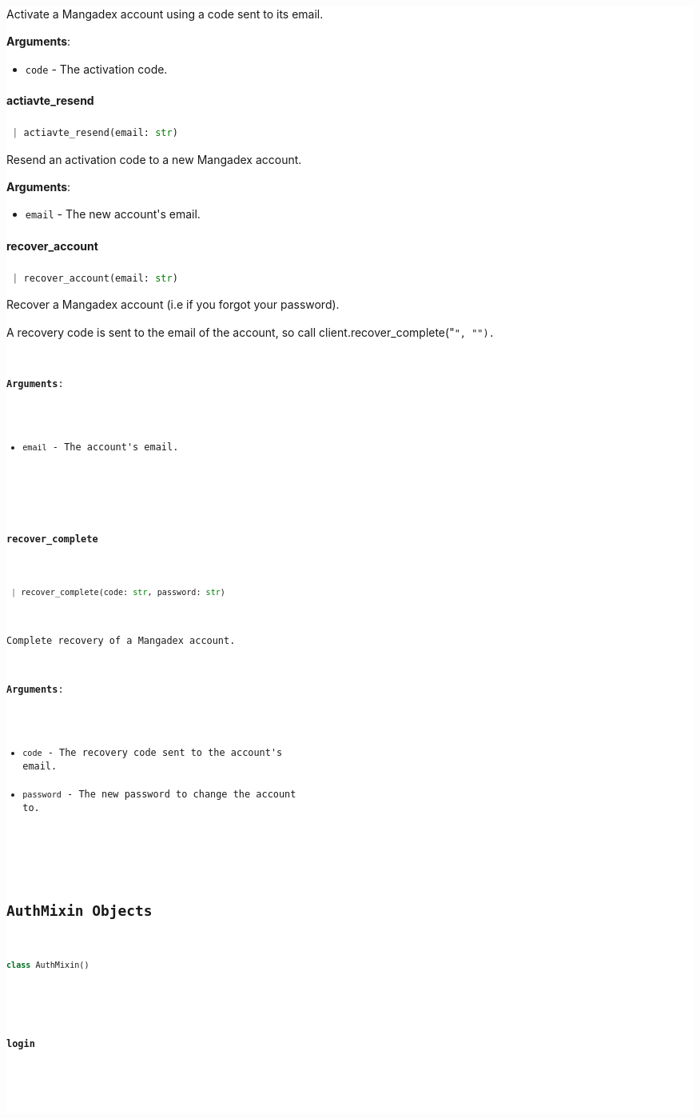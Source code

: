 Activate a Mangadex account using a code sent to its email.

**Arguments**:

- `code` - The activation code.

<a name="mangadex_openapi.wrapper.api.AccountMixin.actiavte_resend"></a>
#### actiavte\_resend

```python
 | actiavte_resend(email: str)
```

Resend an activation code to a new Mangadex account.

**Arguments**:

- `email` - The new account's email.

<a name="mangadex_openapi.wrapper.api.AccountMixin.recover_account"></a>
#### recover\_account

```python
 | recover_account(email: str)
```

Recover a Mangadex account
(i.e if you forgot your password).

A recovery code is sent to the email of the account, so call client.recover_complete("<code>", "<new password>").

**Arguments**:

- `email` - The account's email.

<a name="mangadex_openapi.wrapper.api.AccountMixin.recover_complete"></a>
#### recover\_complete

```python
 | recover_complete(code: str, password: str)
```

Complete recovery of a Mangadex account.

**Arguments**:

- `code` - The recovery code sent to the account's email.
- `password` - The new password to change the account to.

<a name="mangadex_openapi.wrapper.api.AuthMixin"></a>
## AuthMixin Objects

```python
class AuthMixin()
```

<a name="mangadex_openapi.wrapper.api.AuthMixin.login"></a>
#### login
